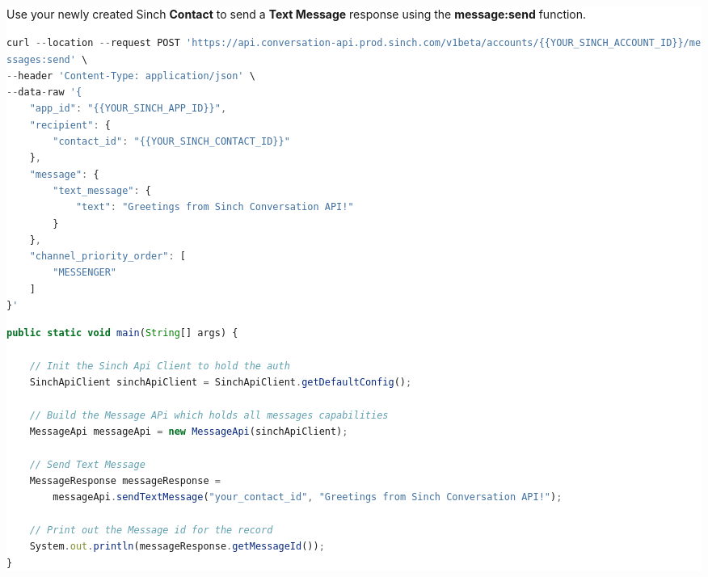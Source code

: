 Use your newly created Sinch **Contact** to send a **Text Message** response using the **message:send** function.

```javascript Curl
curl --location --request POST 'https://api.conversation-api.prod.sinch.com/v1beta/accounts/{{YOUR_SINCH_ACCOUNT_ID}}/messages:send' \
--header 'Content-Type: application/json' \
--data-raw '{
	"app_id": "{{YOUR_SINCH_APP_ID}}",
    "recipient": {
    	"contact_id": "{{YOUR_SINCH_CONTACT_ID}}"
    },
    "message": {
        "text_message": {
            "text": "Greetings from Sinch Conversation API!"
        }
    },
    "channel_priority_order": [
        "MESSENGER"
    ]
}'
```
```javascript Java
public static void main(String[] args) {

    // Init the Sinch Api Client to hold the auth
    SinchApiClient sinchApiClient = SinchApiClient.getDefaultConfig();

    // Build the Message APi which holds all messages capabilities
    MessageApi messageApi = new MessageApi(sinchApiClient);

    // Send Text Message
    MessageResponse messageResponse =
        messageApi.sendTextMessage("your_contact_id", "Greetings from Sinch Conversation API!");

    // Print out the Message id for the record
    System.out.println(messageResponse.getMessageId());
}
```

<p align="center">